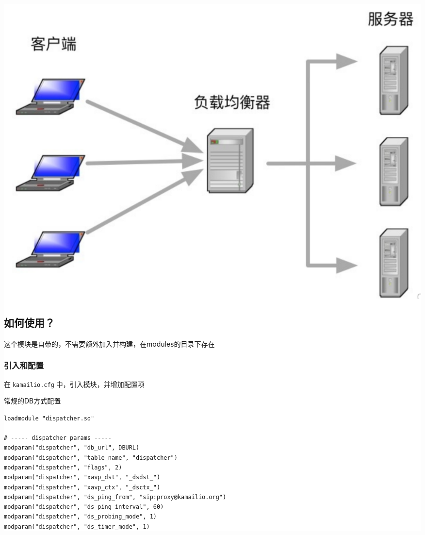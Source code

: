 ![img](https://raw.githubusercontent.com/CzyerChen/clairechen.github.io/master/img/blog/Kamailio-Dispatcher.png)

## 如何使用？

这个模块是自带的，不需要额外加入并构建，在modules的目录下存在

### 引入和配置

在 `kamailio.cfg` 中，引入模块，并增加配置项

常规的DB方式配置

```xml
loadmodule "dispatcher.so"

# ----- dispatcher params -----
modparam("dispatcher", "db_url", DBURL)
modparam("dispatcher", "table_name", "dispatcher")
modparam("dispatcher", "flags", 2)
modparam("dispatcher", "xavp_dst", "_dsdst_")
modparam("dispatcher", "xavp_ctx", "_dsctx_")
modparam("dispatcher", "ds_ping_from", "sip:proxy@kamailio.org")
modparam("dispatcher", "ds_ping_interval", 60)
modparam("dispatcher", "ds_probing_mode", 1)
modparam("dispatcher", "ds_timer_mode", 1)
```
